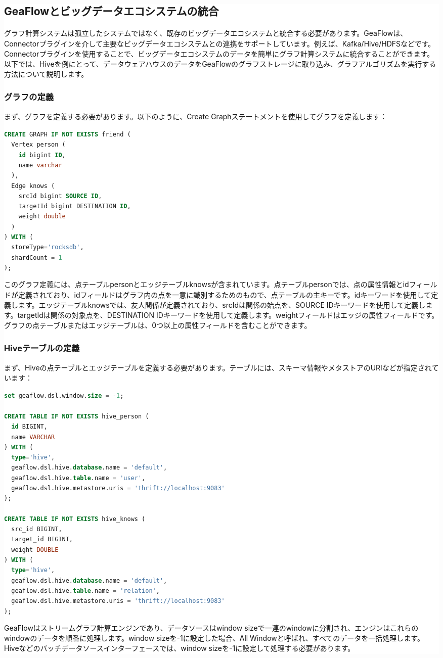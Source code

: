 ## GeaFlowとビッグデータエコシステムの統合
グラフ計算システムは孤立したシステムではなく、既存のビッグデータエコシステムと統合する必要があります。GeaFlowは、Connectorプラグインを介して主要なビッグデータエコシステムとの連携をサポートしています。例えば、Kafka/Hive/HDFSなどです。Connectorプラグインを使用することで、ビッグデータエコシステムのデータを簡単にグラフ計算システムに統合することができます。以下では、Hiveを例にとって、データウェアハウスのデータをGeaFlowのグラフストレージに取り込み、グラフアルゴリズムを実行する方法について説明します。

### グラフの定義

まず、グラフを定義する必要があります。以下のように、Create Graphステートメントを使用してグラフを定義します：
```sql
CREATE GRAPH IF NOT EXISTS friend (
  Vertex person (
    id bigint ID,
    name varchar
  ),
  Edge knows (
    srcId bigint SOURCE ID,
    targetId bigint DESTINATION ID,
    weight double
  )
) WITH (
  storeType='rocksdb',
  shardCount = 1
);
```
このグラフ定義には、点テーブルpersonとエッジテーブルknowsが含まれています。点テーブルpersonでは、点の属性情報とidフィールドが定義されており、idフィールドはグラフ内の点を一意に識別するためのもので、点テーブルの主キーです。idキーワードを使用して定義します。エッジテーブルknowsでは、友人関係が定義されており、srcIdは関係の始点を、SOURCE IDキーワードを使用して定義します。targetIdは関係の対象点を、DESTINATION IDキーワードを使用して定義します。weightフィールドはエッジの属性フィールドです。グラフの点テーブルまたはエッジテーブルは、0つ以上の属性フィールドを含むことができます。

### Hiveテーブルの定義

まず、Hiveの点テーブルとエッジテーブルを定義する必要があります。テーブルには、スキーマ情報やメタストアのURIなどが指定されています：

```sql
set geaflow.dsl.window.size = -1;

CREATE TABLE IF NOT EXISTS hive_person (
  id BIGINT,
  name VARCHAR
) WITH (
  type='hive',
  geaflow.dsl.hive.database.name = 'default',
  geaflow.dsl.hive.table.name = 'user',
  geaflow.dsl.hive.metastore.uris = 'thrift://localhost:9083'
);

CREATE TABLE IF NOT EXISTS hive_knows (
  src_id BIGINT,
  target_id BIGINT,
  weight DOUBLE
) WITH (
  type='hive',
  geaflow.dsl.hive.database.name = 'default',
  geaflow.dsl.hive.table.name = 'relation',
  geaflow.dsl.hive.metastore.uris = 'thrift://localhost:9083'
);
```
GeaFlowはストリームグラフ計算エンジンであり、データソースはwindow sizeで一連のwindowに分割され、エンジンはこれらのwindowのデータを順番に処理します。window sizeを-1に設定した場合、All Windowと呼ばれ、すべてのデータを一括処理します。Hiveなどのバッチデータソースインターフェースでは、window sizeを-1に設定して処理する必要があります。
